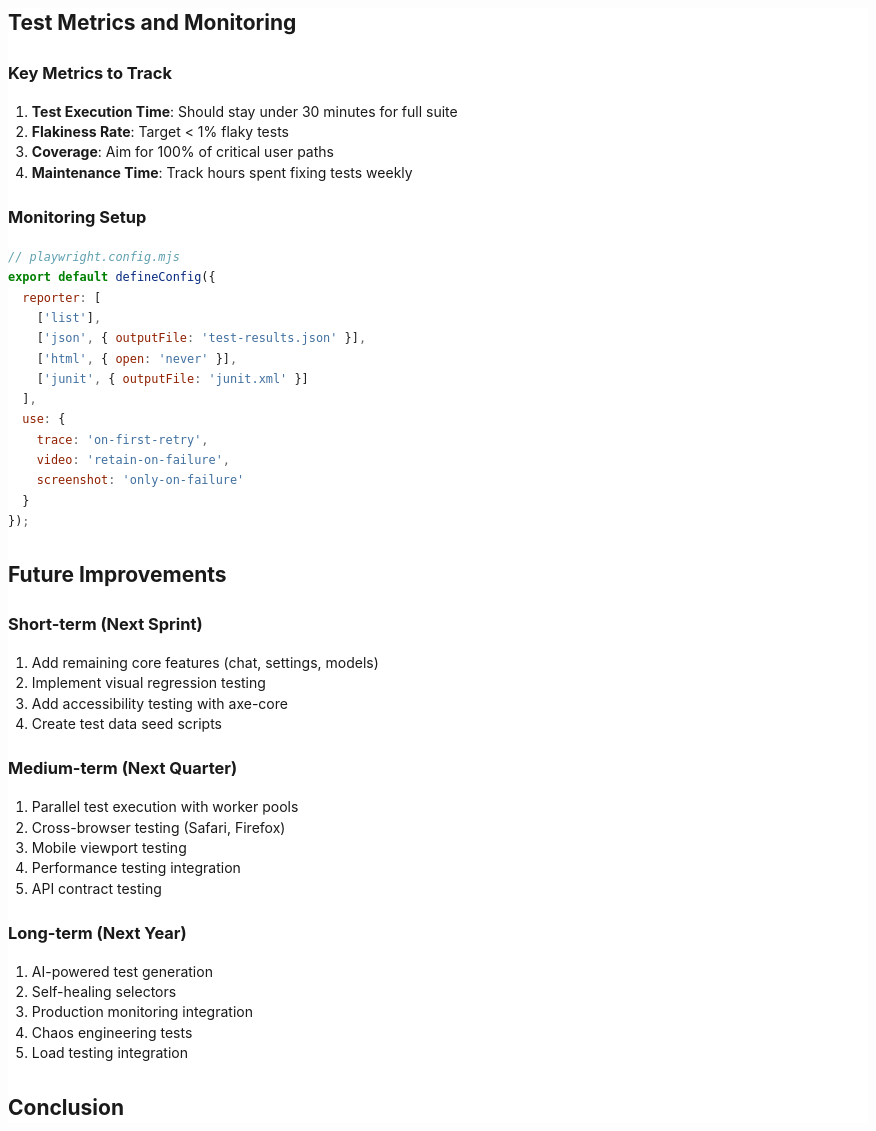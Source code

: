 ## Test Metrics and Monitoring

### Key Metrics to Track
1. **Test Execution Time**: Should stay under 30 minutes for full suite
2. **Flakiness Rate**: Target < 1% flaky tests
3. **Coverage**: Aim for 100% of critical user paths
4. **Maintenance Time**: Track hours spent fixing tests weekly

### Monitoring Setup
```javascript
// playwright.config.mjs
export default defineConfig({
  reporter: [
    ['list'],
    ['json', { outputFile: 'test-results.json' }],
    ['html', { open: 'never' }],
    ['junit', { outputFile: 'junit.xml' }]
  ],
  use: {
    trace: 'on-first-retry',
    video: 'retain-on-failure',
    screenshot: 'only-on-failure'
  }
});
```

## Future Improvements

### Short-term (Next Sprint)
1. Add remaining core features (chat, settings, models)
2. Implement visual regression testing
3. Add accessibility testing with axe-core
4. Create test data seed scripts

### Medium-term (Next Quarter)
1. Parallel test execution with worker pools
2. Cross-browser testing (Safari, Firefox)
3. Mobile viewport testing
4. Performance testing integration
5. API contract testing

### Long-term (Next Year)
1. AI-powered test generation
2. Self-healing selectors
3. Production monitoring integration
4. Chaos engineering tests
5. Load testing integration

## Conclusion
